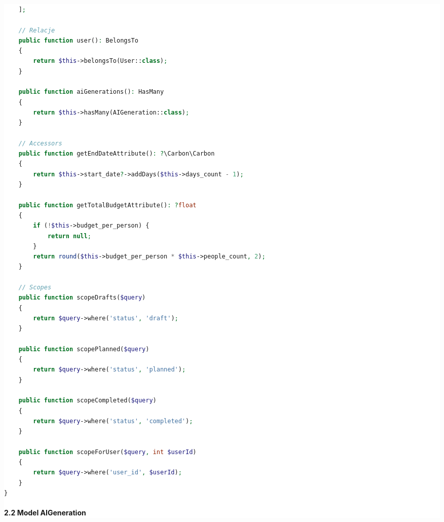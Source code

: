 ```php
    ];

    // Relacje
    public function user(): BelongsTo
    {
        return $this->belongsTo(User::class);
    }

    public function aiGenerations(): HasMany
    {
        return $this->hasMany(AIGeneration::class);
    }

    // Accessors
    public function getEndDateAttribute(): ?\Carbon\Carbon
    {
        return $this->start_date?->addDays($this->days_count - 1);
    }

    public function getTotalBudgetAttribute(): ?float
    {
        if (!$this->budget_per_person) {
            return null;
        }
        return round($this->budget_per_person * $this->people_count, 2);
    }

    // Scopes
    public function scopeDrafts($query)
    {
        return $query->where('status', 'draft');
    }

    public function scopePlanned($query)
    {
        return $query->where('status', 'planned');
    }

    public function scopeCompleted($query)
    {
        return $query->where('status', 'completed');
    }

    public function scopeForUser($query, int $userId)
    {
        return $query->where('user_id', $userId);
    }
}
```

#### 2.2 Model AIGeneration

